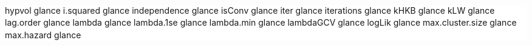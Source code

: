    <td style="text-align:left;"> hypvol </td>
  </tr>
  <tr>
   <td style="text-align:left;"> glance </td>
   <td style="text-align:left;"> i.squared </td>
  </tr>
  <tr>
   <td style="text-align:left;"> glance </td>
   <td style="text-align:left;"> independence </td>
  </tr>
  <tr>
   <td style="text-align:left;"> glance </td>
   <td style="text-align:left;"> isConv </td>
  </tr>
  <tr>
   <td style="text-align:left;"> glance </td>
   <td style="text-align:left;"> iter </td>
  </tr>
  <tr>
   <td style="text-align:left;"> glance </td>
   <td style="text-align:left;"> iterations </td>
  </tr>
  <tr>
   <td style="text-align:left;"> glance </td>
   <td style="text-align:left;"> kHKB </td>
  </tr>
  <tr>
   <td style="text-align:left;"> glance </td>
   <td style="text-align:left;"> kLW </td>
  </tr>
  <tr>
   <td style="text-align:left;"> glance </td>
   <td style="text-align:left;"> lag.order </td>
  </tr>
  <tr>
   <td style="text-align:left;"> glance </td>
   <td style="text-align:left;"> lambda </td>
  </tr>
  <tr>
   <td style="text-align:left;"> glance </td>
   <td style="text-align:left;"> lambda.1se </td>
  </tr>
  <tr>
   <td style="text-align:left;"> glance </td>
   <td style="text-align:left;"> lambda.min </td>
  </tr>
  <tr>
   <td style="text-align:left;"> glance </td>
   <td style="text-align:left;"> lambdaGCV </td>
  </tr>
  <tr>
   <td style="text-align:left;"> glance </td>
   <td style="text-align:left;"> logLik </td>
  </tr>
  <tr>
   <td style="text-align:left;"> glance </td>
   <td style="text-align:left;"> max.cluster.size </td>
  </tr>
  <tr>
   <td style="text-align:left;"> glance </td>
   <td style="text-align:left;"> max.hazard </td>
  </tr>
  <tr>
   <td style="text-align:left;"> glance </td>